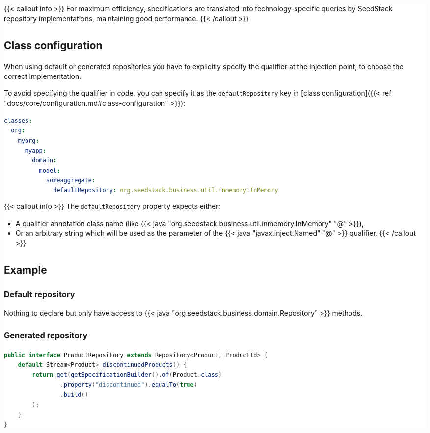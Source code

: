 {{< callout info >}}
For maximum efficiency, specifications are translated into technology-specific queries by SeedStack repository 
implementations, maintaining good performance.
{{< /callout >}}

## Class configuration

When using default or generated repositories you have to explicitly specify the qualifier at the injection point, to choose
the correct implementation. 

To avoid specifying the qualifier in code, you can specify it as the `defaultRepository` key in 
[class configuration]({{< ref "docs/core/configuration.md#class-configuration" >}}):

```yaml
classes:
  org:
    myorg:
      myapp:
        domain:
          model:
            someaggregate:
              defaultRepository: org.seedstack.business.util.inmemory.InMemory
```

{{< callout info >}}
The `defaultRepository` property expects either: 

* A qualifier annotation class name (like {{< java "org.seedstack.business.util.inmemory.InMemory" "@" >}}),
* Or an arbitrary string which will be used as the parameter of the {{< java "javax.inject.Named" "@" >}} qualifier.
{{< /callout >}}

## Example

### Default repository

Nothing to declare but only have access to {{< java "org.seedstack.business.domain.Repository" >}} methods.

### Generated repository

```java
public interface ProductRepository extends Repository<Product, ProductId> {
    default Stream<Product> discontinuedProducts() {
        return get(getSpecificationBuilder().of(Product.class)
                .property("discontinued").equalTo(true)
                .build()
        );
    }
}
```
